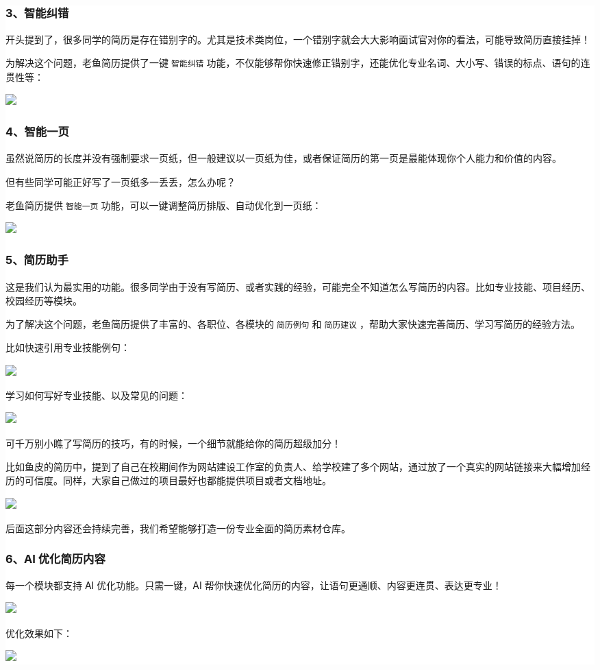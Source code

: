 
### 3、智能纠错

开头提到了，很多同学的简历是存在错别字的。尤其是技术类岗位，一个错别字就会大大影响面试官对你的看法，可能导致简历直接挂掉！

为解决这个问题，老鱼简历提供了一键 `智能纠错` 功能，不仅能够帮你快速修正错别字，还能优化专业名词、大小写、错误的标点、语句的连贯性等：

![](https://pic.yupi.icu/1/image%20(4)-20231122134519304.png)



### 4、智能一页

虽然说简历的长度并没有强制要求一页纸，但一般建议以一页纸为佳，或者保证简历的第一页是最能体现你个人能力和价值的内容。

但有些同学可能正好写了一页纸多一丢丢，怎么办呢？

老鱼简历提供 `智能一页` 功能，可以一键调整简历排版、自动优化到一页纸：

![](https://pic.yupi.icu/1/cef2eaf8-39de-47bb-84a8-a69d8879a5a2-20231122134519390.png)



### 5、简历助手

这是我们认为最实用的功能。很多同学由于没有写简历、或者实践的经验，可能完全不知道怎么写简历的内容。比如专业技能、项目经历、校园经历等模块。

为了解决这个问题，老鱼简历提供了丰富的、各职位、各模块的 `简历例句` 和 `简历建议` ，帮助大家快速完善简历、学习写简历的经验方法。

比如快速引用专业技能例句：

![](https://pic.yupi.icu/1/image%20(5)-20231122134519520.png)

学习如何写好专业技能、以及常见的问题：

![](https://pic.yupi.icu/1/image%20(6)-20231122134519691.png)

可千万别小瞧了写简历的技巧，有的时候，一个细节就能给你的简历超级加分！

比如鱼皮的简历中，提到了自己在校期间作为网站建设工作室的负责人、给学校建了多个网站，通过放了一个真实的网站链接来大幅增加经历的可信度。同样，大家自己做过的项目最好也都能提供项目或者文档地址。

![](https://pic.yupi.icu/1/image-20230927141549926-20231122134519763.png)

后面这部分内容还会持续完善，我们希望能够打造一份专业全面的简历素材仓库。



### 6、AI 优化简历内容

每一个模块都支持 AI 优化功能。只需一键，AI 帮你快速优化简历的内容，让语句更通顺、内容更连贯、表达更专业！

![](https://pic.yupi.icu/1/image%20(7)-20231122134519865.png)

优化效果如下：

![](https://pic.yupi.icu/1/325fa676-27f0-4176-8814-98c1512fc119-20231122134519983.png)


